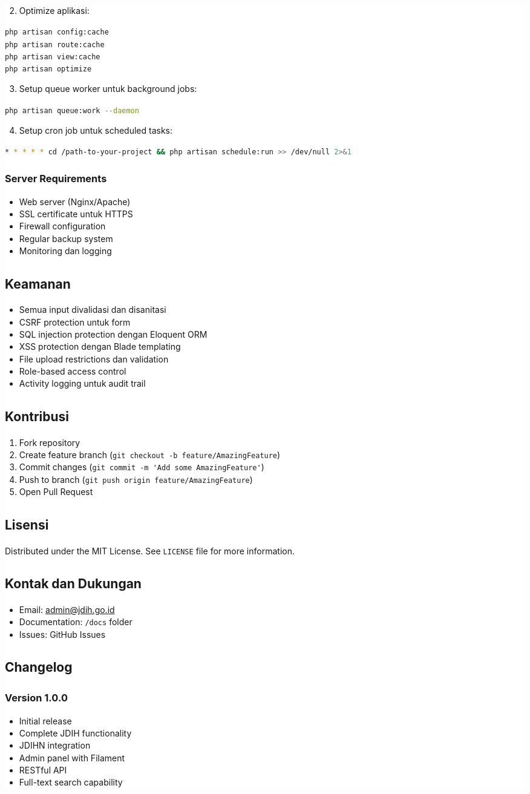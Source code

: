 2. Optimize aplikasi:
```bash
php artisan config:cache
php artisan route:cache
php artisan view:cache
php artisan optimize
```

3. Setup queue worker untuk background jobs:
```bash
php artisan queue:work --daemon
```

4. Setup cron job untuk scheduled tasks:
```bash
* * * * * cd /path-to-your-project && php artisan schedule:run >> /dev/null 2>&1
```

### Server Requirements
- Web server (Nginx/Apache)
- SSL certificate untuk HTTPS
- Firewall configuration
- Regular backup system
- Monitoring dan logging

## Keamanan

- Semua input divalidasi dan disanitasi
- CSRF protection untuk form
- SQL injection protection dengan Eloquent ORM
- XSS protection dengan Blade templating
- File upload restrictions dan validation
- Role-based access control
- Activity logging untuk audit trail

## Kontribusi

1. Fork repository
2. Create feature branch (`git checkout -b feature/AmazingFeature`)
3. Commit changes (`git commit -m 'Add some AmazingFeature'`)
4. Push to branch (`git push origin feature/AmazingFeature`)
5. Open Pull Request

## Lisensi

Distributed under the MIT License. See `LICENSE` file for more information.

## Kontak dan Dukungan

- Email: admin@jdih.go.id
- Documentation: `/docs` folder
- Issues: GitHub Issues

## Changelog

### Version 1.0.0
- Initial release
- Complete JDIH functionality
- JDIHN integration
- Admin panel with Filament
- RESTful API
- Full-text search capability
